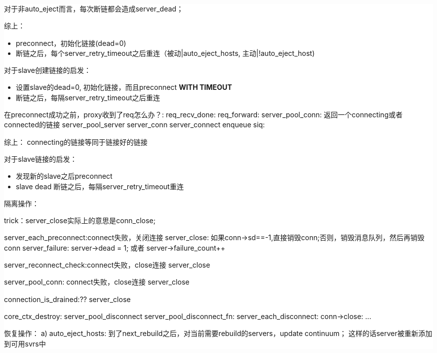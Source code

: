 对于非auto_eject而言，每次断链都会造成server_dead；


综上：
- preconnect，初始化链接(dead=0)
- 断链之后，每个server_retry_timeout之后重连（被动|auto_eject_hosts, 主动|!auto_eject_host)


对于slave创建链接的启发：
- 设置slave的dead=0, 初始化链接，而且preconnect **WITH TIMEOUT**
- 断链之后，每隔server_retry_timeout之后重连

在preconnect成功之前，proxy收到了req怎么办？:
req_recv_done:
    req_forward:
        server_pool_conn: 返回一个connecting或者connected的链接
            server_pool_server
            server_conn
            server_connect
        enqueue siq:

综上： connecting的链接等同于链接好的链接

对于slave链接的启发：
- 发现新的slave之后preconnect
- slave dead 断链之后，每隔server_retry_timeout重连



隔离操作：

trick：server_close实际上的意思是conn_close;

server_each_preconnect:connect失败，关闭连接
    server_close: 如果conn->sd==-1,直接销毁conn;否则，销毁消息队列，然后再销毁conn
        server_failure: 
            server->dead = 1; 或者 server->failure_count++

server_reconnect_check:connect失败，close连接
    server_close

server_pool_conn: connect失败，close连接
    server_close

connection_is_drained:??
    server_close

core_ctx_destroy:
    server_pool_disconnect
        server_pool_disconnect_fn:
            server_each_disconnect:
                conn->close:
...



恢复操作：
a) auto_eject_hosts:
到了next_rebuild之后，对当前需要rebuild的servers，update continuum；
这样的话server被重新添加到可用svrs中
